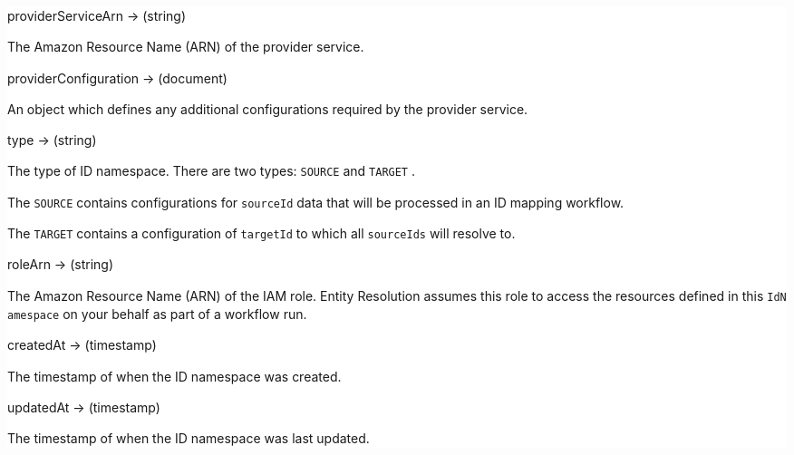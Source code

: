 providerServiceArn -> (string)

The Amazon Resource Name (ARN) of the provider service.

providerConfiguration -> (document)

An object which defines any additional configurations required by the provider service.

type -> (string)

The type of ID namespace. There are two types: `SOURCE` and `TARGET` .

The `SOURCE` contains configurations for `sourceId` data that will be processed in an ID mapping workflow.

The `TARGET` contains a configuration of `targetId` to which all `sourceIds` will resolve to.

roleArn -> (string)

The Amazon Resource Name (ARN) of the IAM role. Entity Resolution assumes this role to access the resources defined in this `IdNamespace` on your behalf as part of a workflow run.

createdAt -> (timestamp)

The timestamp of when the ID namespace was created.

updatedAt -> (timestamp)

The timestamp of when the ID namespace was last updated.